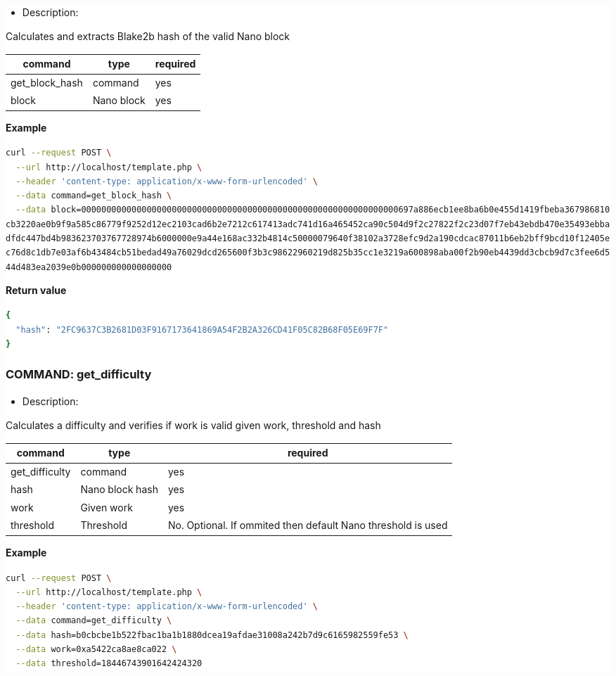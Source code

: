 - Description:

Calculates and extracts Blake2b hash of the valid Nano block

command|type|required
-------|----|-------|
get_block_hash|command|yes
block|Nano block|yes

**Example**

```sh
curl --request POST \
  --url http://localhost/template.php \
  --header 'content-type: application/x-www-form-urlencoded' \
  --data command=get_block_hash \
  --data block=000000000000000000000000000000000000000000000000000000000000000697a886ecb1ee8ba6b0e455d1419fbeba367986810cb3220ae0b9f9a585c86779f9252d12ec2103cad6b2e7212c617413adc741d16a465452ca90c504d9f2c27822f2c23d07f7eb43ebdb470e35493ebbadfdc447bd4b983623703767728974b6000000e9a44e168ac332b4814c50000079640f38102a3728efc9d2a190cdcac87011b6eb2bff9bcd10f12405ec76d8c1db7e03af6b43484cb51bedad49a76029dcd265600f3b3c98622960219d825b35cc1e3219a600898aba00f2b90eb4439dd3cbcb9d7c3fee6d544d483ea2039e0b000000000000000000
```

**Return value**

```sh
{
  "hash": "2FC9637C3B2681D03F9167173641869A54F2B2A326CD41F05C82B68F05E69F7F"
}
```

### COMMAND: get_difficulty

- Description:

Calculates a difficulty and verifies if work is valid given work, threshold and hash

command|type|required
-------|----|-------|
get_difficulty|command|yes
hash|Nano block hash|yes
work|Given work|yes
threshold|Threshold|No. Optional. If ommited then default Nano threshold is used

**Example**

```sh
curl --request POST \
  --url http://localhost/template.php \
  --header 'content-type: application/x-www-form-urlencoded' \
  --data command=get_difficulty \
  --data hash=b0cbcbe1b522fbac1ba1b1880dcea19afdae31008a242b7d9c6165982559fe53 \
  --data work=0xa5422ca8ae8ca022 \
  --data threshold=18446743901642424320
```

